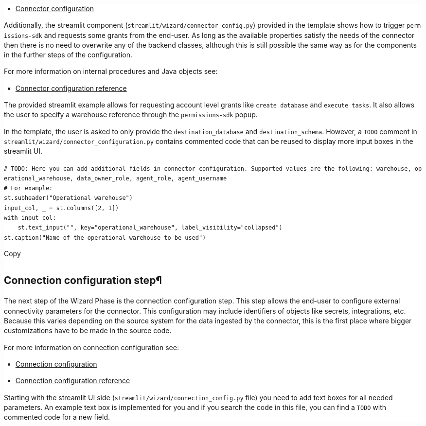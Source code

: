   * [Connector configuration](../flow/connector_configuration)

Additionally, the streamlit component (`streamlit/wizard/connector_config.py`)
provided in the template shows how to trigger `permissions-sdk` and requests
some grants from the end-user. As long as the available properties satisfy the
needs of the connector then there is no need to overwrite any of the backend
classes, although this is still possible the same way as for the components in
the further steps of the configuration.

For more information on internal procedures and Java objects see:

  * [Connector configuration reference](../reference/connector_configuration_reference)

The provided streamlit example allows for requesting account level grants like
`create database` and `execute tasks`. It also allows the user to specify a
warehouse reference through the `permissions-sdk` popup.

In the template, the user is asked to only provide the `destination_database`
and `destination_schema`. However, a `TODO` comment in
`streamlit/wizard/connector_configuration.py` contains commented code that can
be reused to display more input boxes in the streamlit UI.

    
    
    # TODO: Here you can add additional fields in connector configuration. Supported values are the following: warehouse, operational_warehouse, data_owner_role, agent_role, agent_username
    # For example:
    st.subheader("Operational warehouse")
    input_col, _ = st.columns([2, 1])
    with input_col:
        st.text_input("", key="operational_warehouse", label_visibility="collapsed")
    st.caption("Name of the operational warehouse to be used")
    

Copy

## Connection configuration step¶

The next step of the Wizard Phase is the connection configuration step. This
step allows the end-user to configure external connectivity parameters for the
connector. This configuration may include identifiers of objects like secrets,
integrations, etc. Because this varies depending on the source system for the
data ingested by the connector, this is the first place where bigger
customizations have to be made in the source code.

For more information on connection configuration see:

  * [Connection configuration](../flow/connection_configuration)

  * [Connection configuration reference](../reference/connection_configuration_reference)

Starting with the streamlit UI side (`streamlit/wizard/connection_config.py`
file) you need to add text boxes for all needed parameters. An example text
box is implemented for you and if you search the code in this file, you can
find a `TODO` with commented code for a new field.
